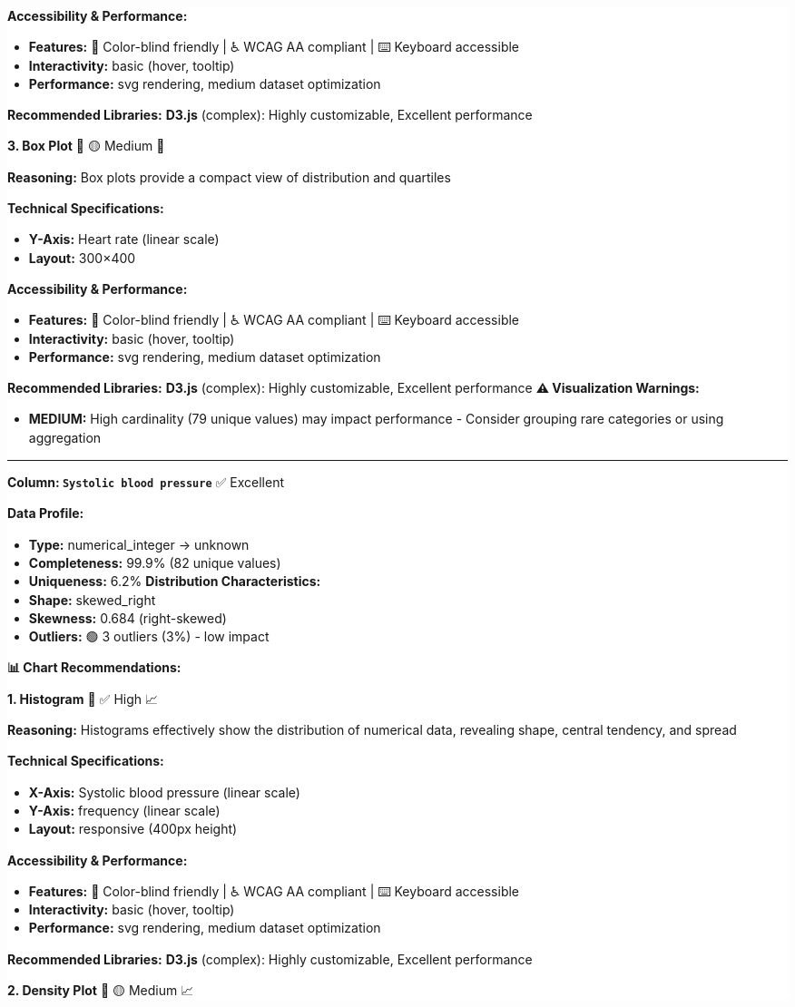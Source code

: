 **Accessibility & Performance:**
* **Features:** 🎨 Color-blind friendly | ♿ WCAG AA compliant | ⌨️ Keyboard accessible
* **Interactivity:** basic (hover, tooltip)
* **Performance:** svg rendering, medium dataset optimization

**Recommended Libraries:** **D3.js** (complex): Highly customizable, Excellent performance

**3. Box Plot** 🥈 🟡 Medium 🎯

**Reasoning:** Box plots provide a compact view of distribution and quartiles

**Technical Specifications:**
* **Y-Axis:** Heart rate (linear scale)
* **Layout:** 300×400

**Accessibility & Performance:**
* **Features:** 🎨 Color-blind friendly | ♿ WCAG AA compliant | ⌨️ Keyboard accessible
* **Interactivity:** basic (hover, tooltip)
* **Performance:** svg rendering, medium dataset optimization

**Recommended Libraries:** **D3.js** (complex): Highly customizable, Excellent performance
**⚠️ Visualization Warnings:**
* **MEDIUM:** High cardinality (79 unique values) may impact performance - Consider grouping rare categories or using aggregation

---
**Column: `Systolic blood pressure`** ✅ Excellent

**Data Profile:**
* **Type:** numerical_integer → unknown
* **Completeness:** 99.9% (82 unique values)
* **Uniqueness:** 6.2% 
**Distribution Characteristics:**
* **Shape:** skewed_right
* **Skewness:** 0.684 (right-skewed)
* **Outliers:** 🟢 3 outliers (3%) - low impact

**📊 Chart Recommendations:**

**1. Histogram** 🥇 ✅ High 📈

**Reasoning:** Histograms effectively show the distribution of numerical data, revealing shape, central tendency, and spread

**Technical Specifications:**
* **X-Axis:** Systolic blood pressure (linear scale)
* **Y-Axis:** frequency (linear scale)
* **Layout:** responsive (400px height)

**Accessibility & Performance:**
* **Features:** 🎨 Color-blind friendly | ♿ WCAG AA compliant | ⌨️ Keyboard accessible
* **Interactivity:** basic (hover, tooltip)
* **Performance:** svg rendering, medium dataset optimization

**Recommended Libraries:** **D3.js** (complex): Highly customizable, Excellent performance

**2. Density Plot** 🥉 🟡 Medium 📈
